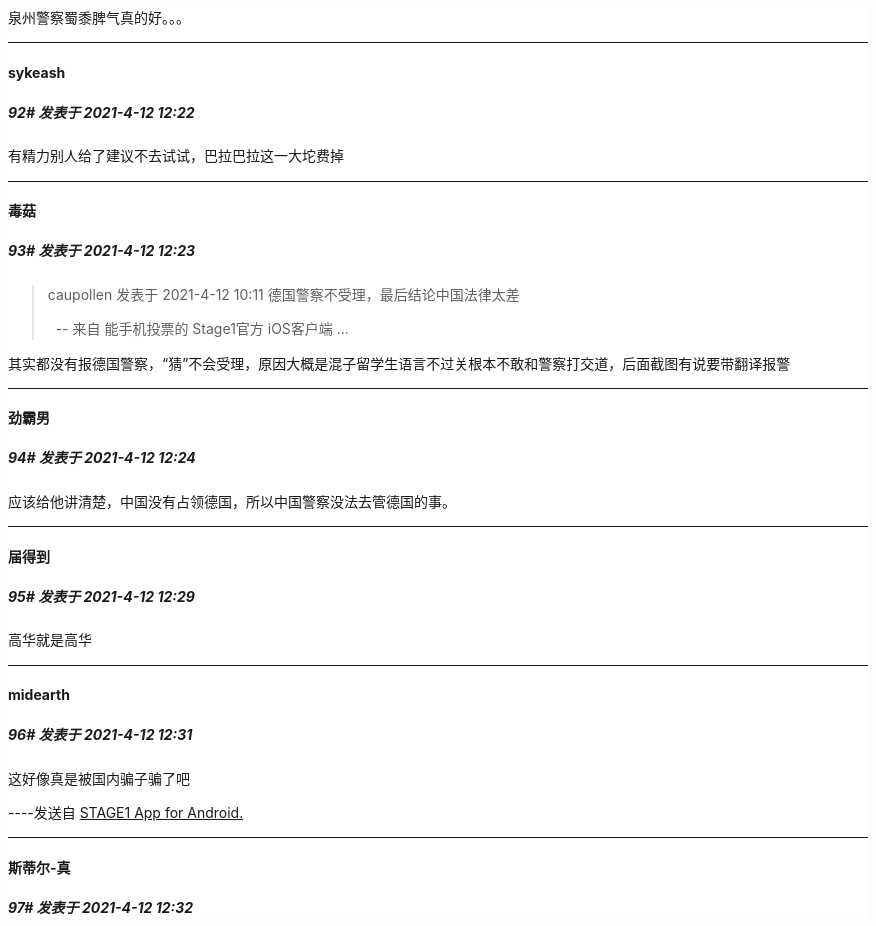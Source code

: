 
泉州警察蜀黍脾气真的好。。。


-----

####  sykeash  
##### 92#       发表于 2021-4-12 12:22


有精力别人给了建议不去试试，巴拉巴拉这一大坨费掉


-----

####  毒菇  
##### 93#       发表于 2021-4-12 12:23


<blockquote>caupollen 发表于 2021-4-12 10:11
德国警察不受理，最后结论中国法律太差


  -- 来自 能手机投票的 Stage1官方 iOS客户端 ...</blockquote>
其实都没有报德国警察，“猜”不会受理，原因大概是混子留学生语言不过关根本不敢和警察打交道，后面截图有说要带翻译报警


-----

####  劲霸男  
##### 94#       发表于 2021-4-12 12:24


应该给他讲清楚，中国没有占领德国，所以中国警察没法去管德国的事。


-----

####  届得到  
##### 95#       发表于 2021-4-12 12:29


高华就是高华


-----

####  midearth  
##### 96#       发表于 2021-4-12 12:31


这好像真是被国内骗子骗了吧


----发送自 [STAGE1 App for Android.](http://stage1.5j4m.com/?1.37)


-----

####  斯蒂尔-真  
##### 97#       发表于 2021-4-12 12:32
